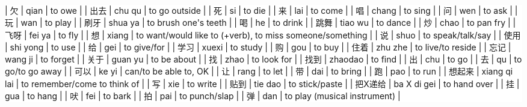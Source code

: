 | 欠 | qian | to owe |
| 出去 | chu qu | to go outside |
| 死 | si | to die |
| 来 | lai | to come |
| 唱 | chang | to sing |
| 问 | wen | to ask |
| 玩 | wan | to play |
| 刷牙 | shua ya | to brush one's teeth |
| 喝 | he | to drink |
| 跳舞 | tiao wu | to dance |
| 炒 | chao | to pan fry |
| 飞呀 | fei ya | to fly |
| 想 | xiang | to want/would like to (+verb), to miss someone/something |
| 说 | shuo | to speak/talk/say |
| 使用 | shi yong | to use |
| 给 | gei | to give/for |
| 学习 | xuexi | to study |
| 购 | gou | to buy |
| 住着 | zhu zhe | to live/to reside |
| 忘记 | wang ji | to forget |
| 关于 | guan yu | to be about |
| 找 | zhao | to look for |
| 找到 | zhaodao | to find |
| 出 | chu | to go |
| 去 | qu | to go/to go away |
| 可以 | ke yi | can/to be able to, OK |
| 让 | rang | to let |
| 带 | dai | to bring |
| 跑 | pao | to run |
| 想起来 | xiang qi lai | to remember/come to think of |
| 写 | xie | to write |
| 贴到 | tie dao | to stick/paste |
| 把X递给 | ba X di gei | to hand over |
| 挂 | gua | to hang |
| 吠 | fei | to bark |
| 拍 | pai | to punch/slap |
| 弹 | dan | to play (musical instrument) |